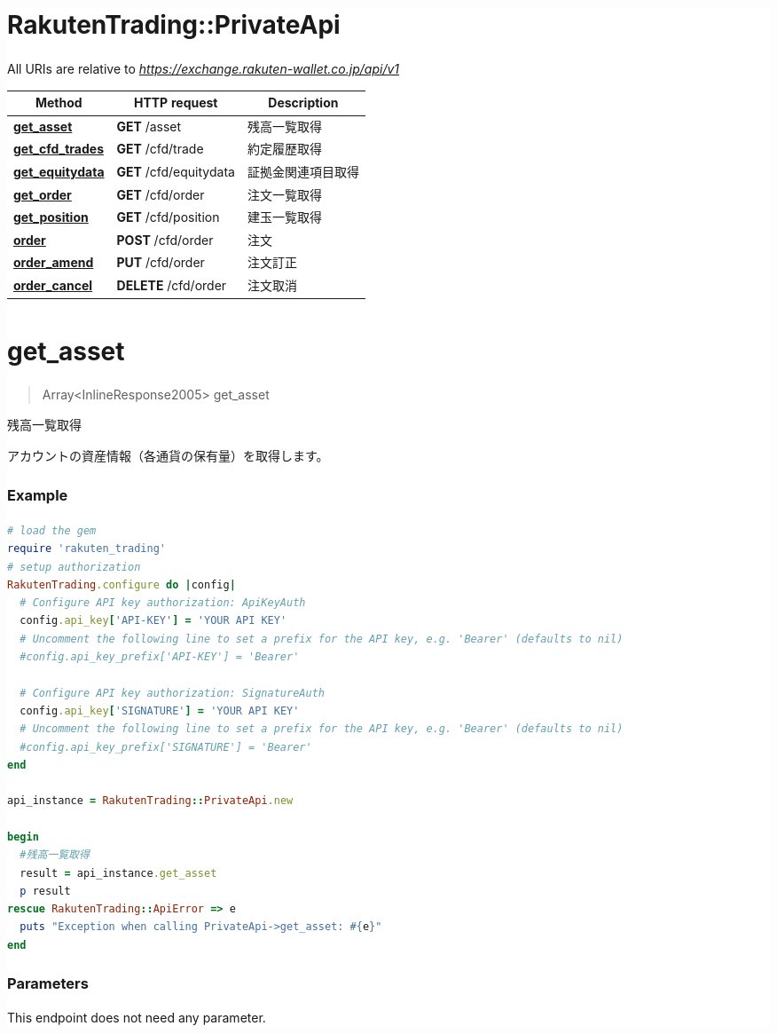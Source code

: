 # RakutenTrading::PrivateApi

All URIs are relative to *https://exchange.rakuten-wallet.co.jp/api/v1*

Method | HTTP request | Description
------------- | ------------- | -------------
[**get_asset**](PrivateApi.md#get_asset) | **GET** /asset | 残高一覧取得
[**get_cfd_trades**](PrivateApi.md#get_cfd_trades) | **GET** /cfd/trade | 約定履歴取得
[**get_equitydata**](PrivateApi.md#get_equitydata) | **GET** /cfd/equitydata | 証拠金関連項目取得
[**get_order**](PrivateApi.md#get_order) | **GET** /cfd/order | 注文一覧取得
[**get_position**](PrivateApi.md#get_position) | **GET** /cfd/position | 建玉一覧取得
[**order**](PrivateApi.md#order) | **POST** /cfd/order | 注文
[**order_amend**](PrivateApi.md#order_amend) | **PUT** /cfd/order | 注文訂正
[**order_cancel**](PrivateApi.md#order_cancel) | **DELETE** /cfd/order | 注文取消

# **get_asset**
> Array&lt;InlineResponse2005&gt; get_asset

残高一覧取得

アカウントの資産情報（各通貨の保有量）を取得します。 

### Example
```ruby
# load the gem
require 'rakuten_trading'
# setup authorization
RakutenTrading.configure do |config|
  # Configure API key authorization: ApiKeyAuth
  config.api_key['API-KEY'] = 'YOUR API KEY'
  # Uncomment the following line to set a prefix for the API key, e.g. 'Bearer' (defaults to nil)
  #config.api_key_prefix['API-KEY'] = 'Bearer'

  # Configure API key authorization: SignatureAuth
  config.api_key['SIGNATURE'] = 'YOUR API KEY'
  # Uncomment the following line to set a prefix for the API key, e.g. 'Bearer' (defaults to nil)
  #config.api_key_prefix['SIGNATURE'] = 'Bearer'
end

api_instance = RakutenTrading::PrivateApi.new

begin
  #残高一覧取得
  result = api_instance.get_asset
  p result
rescue RakutenTrading::ApiError => e
  puts "Exception when calling PrivateApi->get_asset: #{e}"
end
```

### Parameters
This endpoint does not need any parameter.
